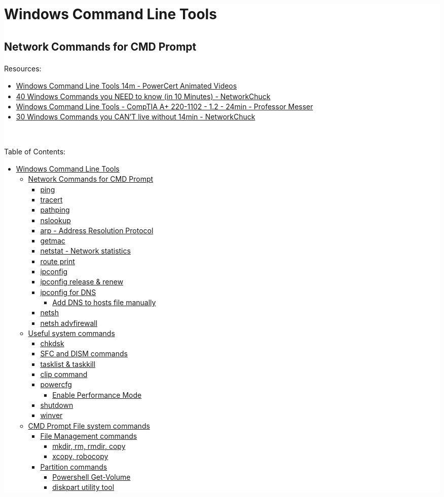 # Windows Command Line Tools

## Network Commands for CMD Prompt

Resources:

- [Windows Command Line Tools 14m - PowerCert Animated Videos](https://www.youtube.com/watch?v=Jfq_BYhxvy0)
- [40 Windows Commands you NEED to know (in 10 Minutes) - NetworkChuck](https://www.youtube.com/watch?v=Jfvg3CS1X3A)
- [Windows Command Line Tools - CompTIA A+ 220-1102 - 1.2 - 24min - Professor Messer](https://www.youtube.com/watch?v=Df2rx7b2tMY)
- [30 Windows Commands you CAN’T live without 14min - NetworkChuck](https://www.youtube.com/watch?v=prVHU1fLR20)

<br/>

Table of Contents:

- [Windows Command Line Tools](#windows-command-line-tools)
  - [Network Commands for CMD Prompt](#network-commands-for-cmd-prompt)
    - [ping](#ping)
    - [tracert](#tracert)
    - [pathping](#pathping)
    - [nslookup](#nslookup)
    - [arp - Address Resolution Protocol](#arp---address-resolution-protocol)
    - [getmac](#getmac)
    - [netstat - Network statistics](#netstat---network-statistics)
    - [route print](#route-print)
    - [ipconfig](#ipconfig)
    - [ipconfig release \& renew](#ipconfig-release--renew)
    - [ipconfig for DNS](#ipconfig-for-dns)
      - [Add DNS to hosts file manually](#add-dns-to-hosts-file-manually)
    - [netsh](#netsh)
    - [netsh advfirewall](#netsh-advfirewall)
  - [Useful system commands](#useful-system-commands)
    - [chkdsk](#chkdsk)
    - [SFC and DISM commands](#sfc-and-dism-commands)
    - [tasklist \& taskkill](#tasklist--taskkill)
    - [clip command](#clip-command)
    - [powercfg](#powercfg)
      - [Enable Performance Mode](#enable-performance-mode)
    - [shutdown](#shutdown)
    - [winver](#winver)
  - [CMD Prompt File system commands](#cmd-prompt-file-system-commands)
    - [File Management commands](#file-management-commands)
      - [mkdir, rm, rmdir, copy](#mkdir-rm-rmdir-copy)
      - [xcopy, robocopy](#xcopy-robocopy)
    - [Partition commands](#partition-commands)
      - [Powershell Get-Volume](#powershell-get-volume)
      - [diskpart utility tool](#diskpart-utility-tool)
